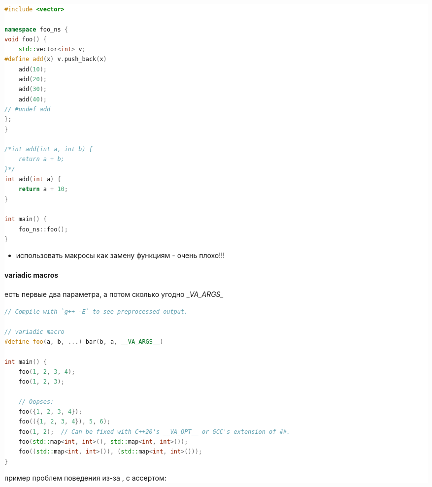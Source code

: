 ```c++
#include <vector>

namespace foo_ns {
void foo() {
    std::vector<int> v;
#define add(x) v.push_back(x)
    add(10);
    add(20);
    add(30);
    add(40);
// #undef add
};
}

/*int add(int a, int b) {
    return a + b;
}*/
int add(int a) {
    return a + 10;
}

int main() {
    foo_ns::foo();
}
```

- использовать макросы как замену функциям - очень плохо!!!


#### variadic macros 
есть первые два параметра, а потом сколько угодно \__VA_ARGS\__

```c++
// Compile with `g++ -E` to see preprocessed output.

// variadic macro
#define foo(a, b, ...) bar(b, a, __VA_ARGS__)

int main() {
    foo(1, 2, 3, 4);
    foo(1, 2, 3);

    // Oopses:
    foo({1, 2, 3, 4});
    foo(({1, 2, 3, 4}), 5, 6);
    foo(1, 2);  // Can be fixed with C++20's __VA_OPT__ or GCC's extension of ##.
    foo(std::map<int, int>(), std::map<int, int>());
    foo((std::map<int, int>()), (std::map<int, int>()));
}
```

пример проблем поведения из-за , с ассертом:
